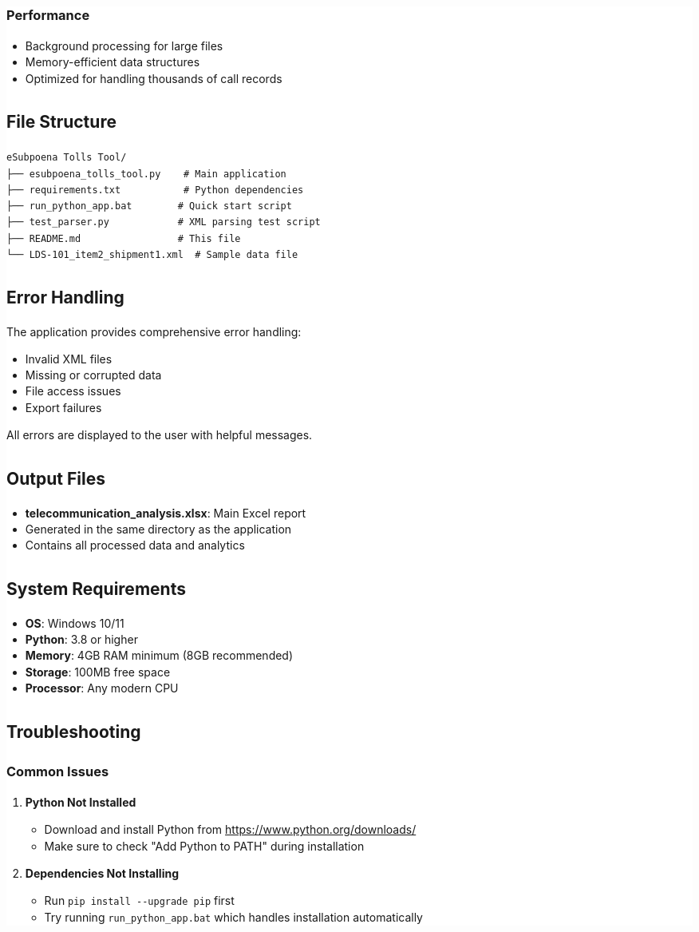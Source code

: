### Performance
- Background processing for large files
- Memory-efficient data structures
- Optimized for handling thousands of call records

## File Structure

```
eSubpoena Tolls Tool/
├── esubpoena_tolls_tool.py    # Main application
├── requirements.txt           # Python dependencies
├── run_python_app.bat        # Quick start script
├── test_parser.py            # XML parsing test script
├── README.md                 # This file
└── LDS-101_item2_shipment1.xml  # Sample data file
```

## Error Handling

The application provides comprehensive error handling:
- Invalid XML files
- Missing or corrupted data
- File access issues
- Export failures

All errors are displayed to the user with helpful messages.

## Output Files

- **telecommunication_analysis.xlsx**: Main Excel report
- Generated in the same directory as the application
- Contains all processed data and analytics

## System Requirements

- **OS**: Windows 10/11
- **Python**: 3.8 or higher
- **Memory**: 4GB RAM minimum (8GB recommended)
- **Storage**: 100MB free space
- **Processor**: Any modern CPU

## Troubleshooting

### Common Issues

1. **Python Not Installed**
   - Download and install Python from https://www.python.org/downloads/
   - Make sure to check "Add Python to PATH" during installation

2. **Dependencies Not Installing**
   - Run `pip install --upgrade pip` first
   - Try running `run_python_app.bat` which handles installation automatically

